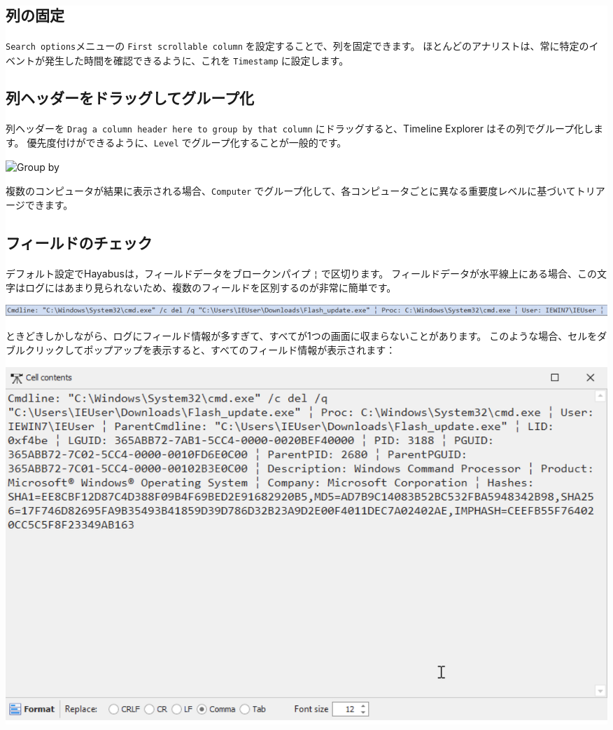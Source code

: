 ## 列の固定

`Search options`メニューの `First scrollable column` を設定することで、列を固定できます。
ほとんどのアナリストは、常に特定のイベントが発生した時間を確認できるように、これを `Timestamp` に設定します。

## 列ヘッダーをドラッグしてグループ化

列ヘッダーを `Drag a column header here to group by that column` にドラッグすると、Timeline Explorer はその列でグループ化します。
優先度付けができるように、`Level` でグループ化することが一般的です。

![Group by](14-GroupBy.png)

複数のコンピュータが結果に表示される場合、`Computer` でグループ化して、各コンピュータごとに異なる重要度レベルに基づいてトリアージできます。

## フィールドのチェック

デフォルト設定でHayabusは，フィールドデータをブロークンパイプ `¦` で区切ります。
フィールドデータが水平線上にある場合、この文字はログにはあまり見られないため、複数のフィールドを区別するのが非常に簡単です。

![Field Information](15-FieldInformation.png)

ときどきしかしながら、ログにフィールド情報が多すぎて、すべてが1つの画面に収まらないことがあります。
このような場合、セルをダブルクリックしてポップアップを表示すると、すべてのフィールド情報が表示されます：

![Cell Contents](16-CellContents.png)
